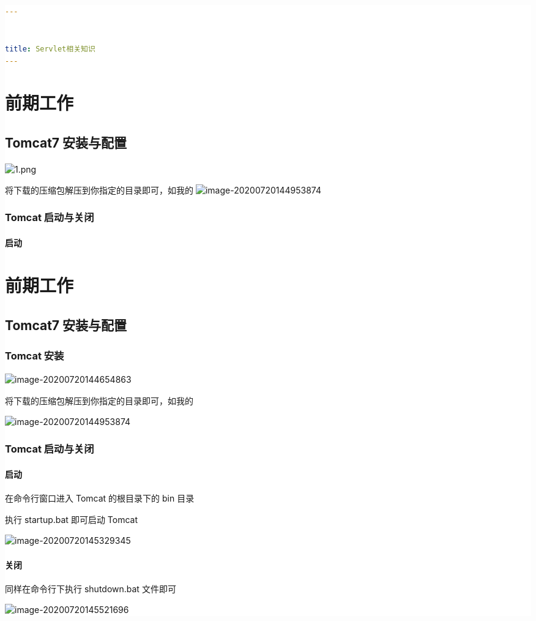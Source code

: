 ```yaml
---


title: Servlet相关知识
---
```


# 前期工作

## Tomcat7 安装与配置

![1.png](https://i.loli.net/2020/10/31/gh1TJdoiSyGvUeN.png)

将下载的压缩包解压到你指定的目录即可，如我的
![image-20200720144953874](https://i.loli.net/2020/10/30/Ja5ztSEnc8kLW9P.png)


### Tomcat 启动与关闭

#### 启动
# 前期工作

## Tomcat7 安装与配置

### Tomcat 安装

![image-20200720144654863](https://i.loli.net/2020/10/30/DvOCKRd3TU6HYo1.png)

将下载的压缩包解压到你指定的目录即可，如我的

![image-20200720144953874](https://i.loli.net/2020/10/30/Ja5ztSEnc8kLW9P.png)

### Tomcat 启动与关闭

#### 启动

在命令行窗口进入 Tomcat 的根目录下的 bin 目录

执行 startup.bat 即可启动 Tomcat

![image-20200720145329345](https://i.loli.net/2020/10/30/C3tPSfvQ6KcVGA9.png)

#### 关闭

同样在命令行下执行 shutdown.bat 文件即可

![image-20200720145521696](https://i.loli.net/2020/10/30/84LFgCrHTnD59vK.png)
